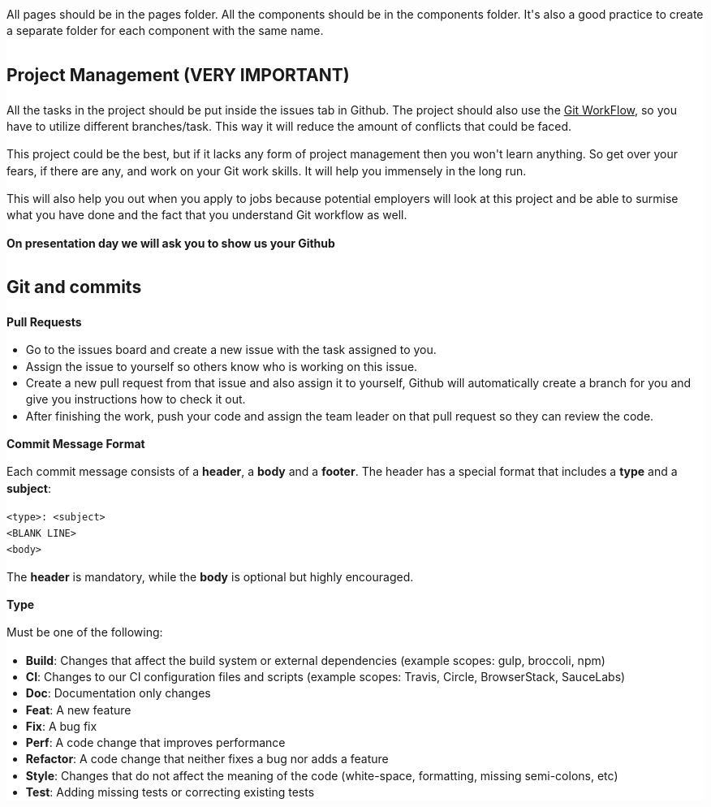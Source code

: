 All pages should be in the pages folder. All the components should be in the components folder. It's also a good practice to create a separate folder for each component with the same name.

## Project Management **(VERY IMPORTANT)**

All the tasks in the project should be put inside the issues tab in Github. The project should also use the [Git WorkFlow](https://www.atlassian.com/git/tutorials/comparing-workflows/gitflow-workflow), so you have to utilize different branches/task. This way it will reduce the amount of conflicts that could be faced.

This project could be the best, but if it lacks any form of project management then you won't learn anything. So get over your fears, if there are any, and work on your Git work skills. It will help you immensely in the long run.

This will also help you out when you apply to jobs because potential employers will look at this project and be able to surmise what you have done and the fact that you understand Git workflow as well.

**On presentation day we will ask you to show us your Github**

## Git and commits

**Pull Requests**

- Go to the issues board and create a new issue with the task assigned to you.
- Assign the issue to yourself so others know who is working on this issue.
- Create a new pull request from that issue and also assign it to yourself, Github will automatically create a branch for you and give you instructions how to check it out.
- After finishing the work, push your code and assign the team leader on that pull request so they can review the code.

**Commit Message Format**

Each commit message consists of a **header**, a **body** and a **footer**. The header has a special format that includes a **type** and a **subject**:

```
<type>: <subject>
<BLANK LINE>
<body>
```

The **header** is mandatory, while the **body** is optional but highly encouraged.

**Type**

Must be one of the following:

- **Build**: Changes that affect the build system or external dependencies (example scopes: gulp, broccoli, npm)
- **CI**: Changes to our CI configuration files and scripts (example scopes: Travis, Circle, BrowserStack, SauceLabs)
- **Doc**: Documentation only changes
- **Feat**: A new feature
- **Fix**: A bug fix
- **Perf**: A code change that improves performance
- **Refactor**: A code change that neither fixes a bug nor adds a feature
- **Style**: Changes that do not affect the meaning of the code (white-space, formatting, missing semi-colons, etc)
- **Test**: Adding missing tests or correcting existing tests

